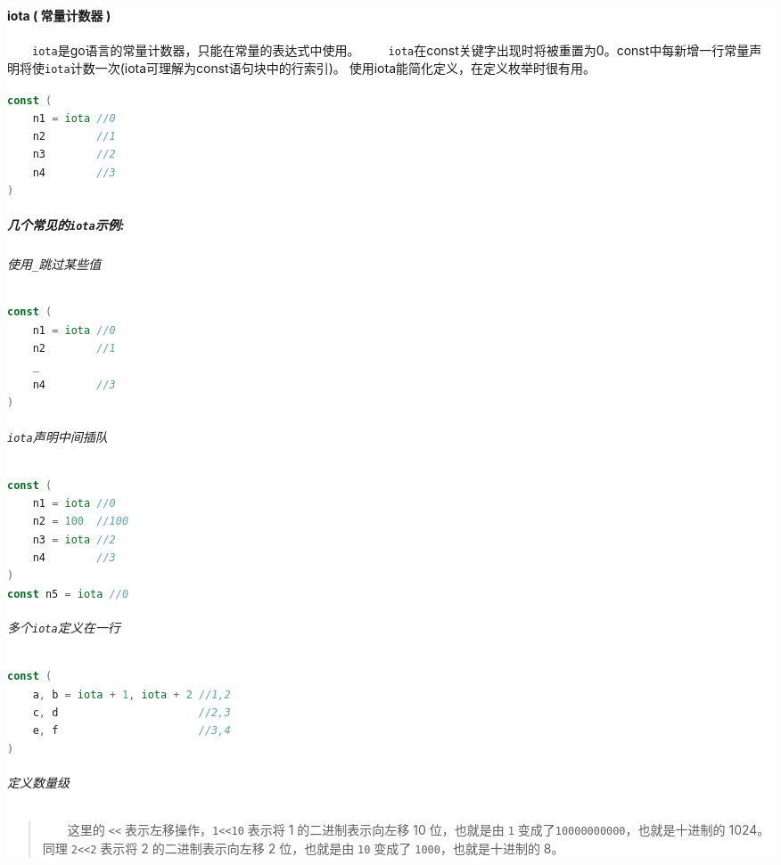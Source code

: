 

#### iota ( 常量计数器 )

&emsp;&emsp;`iota`是go语言的常量计数器，只能在常量的表达式中使用。
&emsp;&emsp;`iota`在const关键字出现时将被重置为0。const中每新增一行常量声明将使`iota`计数一次(iota可理解为const语句块中的行索引)。 使用iota能简化定义，在定义枚举时很有用。

```go
const (
    n1 = iota //0
    n2        //1
    n3        //2
    n4        //3
)
```



##### 几个常见的`iota`示例:

###### 使用`_`跳过某些值

```go
const (
    n1 = iota //0
    n2        //1
    _
    n4        //3
)
```

###### `iota`声明中间插队

```go
const (
    n1 = iota //0
    n2 = 100  //100
    n3 = iota //2
    n4        //3
)
const n5 = iota //0
```

###### 多个`iota`定义在一行

```go
const (
    a, b = iota + 1, iota + 2 //1,2
    c, d                      //2,3
    e, f                      //3,4
)
```

###### 定义数量级

> &emsp;&emsp;这里的 `<<` 表示左移操作，`1<<10` 表示将 1 的二进制表示向左移 10 位，也就是由 `1` 变成了`10000000000`，也就是十进制的 1024。同理 `2<<2` 表示将 2 的二进制表示向左移 2 位，也就是由 `10` 变成了 `1000`，也就是十进制的 8。
